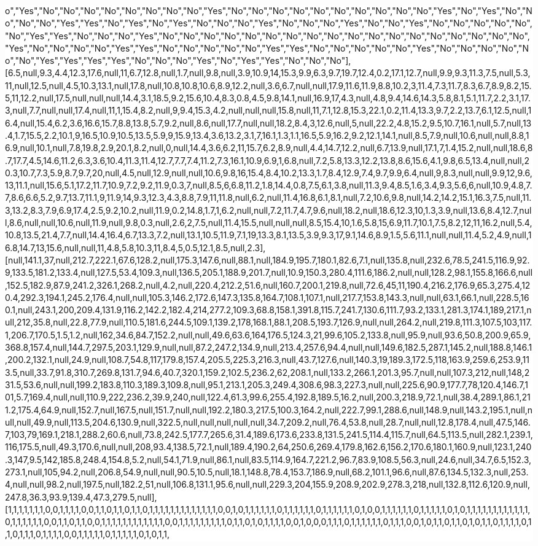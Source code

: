 o","Yes","No","No","No","No","No","No","No","No","Yes","No","No","No","No","No","No","No","No","No","No","Yes","No","Yes","No","No","No","No","Yes","Yes","No","Yes","No","Yes","No","No","No","Yes","No","No","No","Yes","No","No","Yes","No","No","No","No","No","No","Yes","Yes","No","No","No","Yes","No","No","No","No","No","No","No","No","No","No","No","No","No","No","No","No","No","No","Yes","No","No","No","No","Yes","Yes","No","No","No","No","No","Yes","Yes","No","No","No","No","No","Yes","No","No","No","No","No","No","Yes","Yes","Yes","Yes","No","No","No","Yes","No","Yes","Yes","No","No","No"],[6.5,null,9.3,4.4,12.3,17.6,null,11,6.7,12.8,null,1.7,null,9.8,null,3.9,10.9,14,15.3,9.9,6.3,9.7,19.7,12.4,0.2,17.1,12.7,null,9.9,9.3,11.3,7.5,null,5.3,11,null,12.5,null,4.5,10.3,13.1,null,17.8,null,10.8,10.8,10.6,8.9,12.2,null,3.6,6.7,null,null,17.9,11.6,11.9,8.8,10.2,3,11.4,7.3,11.7,8.3,6.7,8.9,8.2,15.5,11,12.2,null,17.5,null,null,null,14.4,3.1,18.5,9.2,15.6,10.4,8.3,0.8,4.5,9.8,14.1,null,16.9,17,4.3,null,4.8,9.4,14.6,14.3,5.8,8.1,5.1,11.7,2.2,3.1,17.3,null,7.7,null,null,17.4,null,11,1,15.4,8.2,null,9,9.4,15.3,4.2,null,null,null,15.8,null,11,7.1,12.8,15.3,22.1,0.2,11.4,13.3,9.7,2.2,13.7,6.1,12.5,null,16.4,null,15.4,6.2,3.6,16.6,15.7,8.8,13.8,5.7,9.2,null,8.6,null,17.7,null,null,18.2,8.4,3,12.6,null,5,null,22.2,4.8,15.2,9.5,10.7,16.1,null,5.7,null,13.4,1.7,15.5,2.2,10.1,9,16.5,10.9,10.5,13.5,5.9,9,15.9,13.4,3.6,13.2,3.1,7,16.1,1.3,1.1,16.5,5.9,16.2,9.2,12.1,14.1,null,8.5,7.9,null,10.6,null,null,8.8,16.9,null,10.1,null,7.8,19.8,2.9,20.1,8.2,null,0,null,14.4,3.6,6.2,11,15.7,6.2,8.9,null,4.4,14.7,12.2,null,6.7,13.9,null,17.1,7,1.4,15.2,null,null,18.6,8.7,17.7,4.5,14.6,11.2,6.3,3.6,10.4,11.3,11.4,12.7,7.7,7.4,11.2,7.3,16.1,10.9,6.9,1,6.8,null,7.2,5.8,13.3,12.2,13.8,8.6,15.6,4.1,9.8,6.5,13.4,null,null,20.3,10.7,7.3,5.9,8.7,9.7,20,null,4.5,null,12.9,null,null,10.6,9.8,16,15.4,8.4,10.2,13.3,1.7,8.4,12.9,7.4,9.7,9.9,6.4,null,9,8.3,null,null,9.9,12,9.6,13,11.1,null,15.6,5.1,17.2,11.7,10.9,7.2,9.2,11.9,0.3,7,null,8.5,6,6.8,11.2,1.8,14.4,0.8,7.5,6.1,3.8,null,11.3,9.4,8.5,1.6,3.4,9.3,5.6,6,null,10.9,4.8,7.7,8.6,6.6,5.2,9.7,13.7,11.1,9,11.9,14,9.3,12.3,4.3,8.8,7.9,11,11.8,null,6.2,null,11.4,16.8,6.1,8.1,null,7.2,10.6,9.8,null,14.2,14.2,15.1,16.3,7.5,null,11.3,13.2,8.3,7.9,6.9,17.4,2.5,9.2,10.2,null,11.9,0.2,14.8,1.7,1,6.2,null,null,7.2,11.7,4.7,9.6,null,18.2,null,18.6,12.3,10,1.3,3.9,null,13.6,8.4,12.7,null,8.6,null,null,10.6,null,11.9,null,9.8,0.3,null,2.6,2,7.5,null,11.4,15.5,null,null,null,8.5,15.4,10,1.6,5.8,15,6.9,11.7,10.1,7.5,8.2,12,11,16.2,null,5.4,10.8,13.5,21.4,7.7,null,14.4,16.4,6.7,13.3,7.2,null,13.1,10.5,11.9,7.1,19,13.3,8.1,13.5,3.9,9.3,17,9.1,14.6,8.9,1.5,5.6,11.1,null,null,11.4,5.2,4.9,null,16.8,14.7,13,15.6,null,null,11,4.8,5.8,10.3,11,8.4,5,0.5,12.1,8.5,null,2.3],[null,141.1,37,null,212.7,222.1,67.6,128.2,null,175.3,147.6,null,88.1,null,184.9,195.7,180.1,82.6,7.1,null,135.8,null,232.6,78.5,241.5,116.9,92.9,133.5,181.2,133.4,null,127.5,53.4,109.3,null,136.5,205.1,188.9,201.7,null,10.9,150.3,280.4,111.6,186.2,null,null,128.2,98.1,155.8,166.6,null,152.5,182.9,87.9,241.2,326.1,268.2,null,4.2,null,220.4,212.2,51.6,null,160.7,200.1,219.8,null,72.6,45,11,190.4,216.2,176.9,65.3,275.4,120.4,292.3,194.1,245.2,176.4,null,null,105.3,146.2,172.6,147.3,135.8,164.7,108.1,107.1,null,217.7,153.8,143.3,null,null,63.1,66.1,null,228.5,160.1,null,243.1,200,209.4,131.9,116.2,142.2,182.4,214,277.2,109.3,68.8,158.1,391.8,115.7,241.7,130.6,111.7,93.2,133.1,281.3,174.1,189,217.1,null,212,35.8,null,22.8,77.9,null,110.5,181.6,244.5,109.1,139.2,178,168.1,88.1,208.5,193.7,126.9,null,null,264.2,null,219.8,111.3,107.5,103,117.1,206.7,170.5,1.5,1.2,null,162,34.6,84.7,152.2,null,null,49.6,63.6,164,176.5,124.3,21,99.6,105.2,133.8,null,95.9,null,93.6,50.8,200.9,65.9,368.8,157.4,null,144.7,297.5,203.1,129.9,null,null,87.2,247.2,134.9,null,213.4,257.6,94.4,null,null,149.6,182.5,287.1,145.2,null,188.8,146.1,200.2,132.1,null,24.9,null,108.7,54.8,117,179.8,157.4,205.5,225.3,216.3,null,43.7,127.6,null,140.3,19,189.3,172.5,118,163.9,259.6,253.9,113.5,null,33.7,91.8,310.7,269.8,131.7,94.6,40.7,320.1,159.2,102.5,236.2,62,208.1,null,133.2,266.1,201.3,95.7,null,null,107.3,212,null,148,231.5,53.6,null,null,199.2,183.8,110.3,189.3,109.8,null,95.1,213.1,205.3,249.4,308.6,98.3,227.3,null,null,225.6,90.9,177.7,78,120.4,146.7,101,5.7,169.4,null,null,110.9,222,236.2,39.9,240,null,122.4,61.3,99.6,255.4,192.8,189.5,16.2,null,200.3,218.9,72.1,null,38.4,289.1,86.1,211.2,175.4,64.9,null,152.7,null,167.5,null,151.7,null,null,192.2,180.3,217.5,100.3,164.2,null,222.7,99.1,288.6,null,148.9,null,143.2,195.1,null,null,null,49.9,null,113.5,204.6,130.9,null,322.5,null,null,null,null,null,34.7,209.2,null,76.4,53.8,null,28.7,null,null,12.8,178.4,null,47.5,146.7,103,79,169.1,218.1,288.2,60.6,null,73.8,242.5,177.7,265.6,31.4,189.6,173.6,233.8,131.5,241.5,114.4,115.7,null,64.5,113.5,null,282.1,239.1,116,175.5,null,49.3,170.6,null,null,208,93.4,138.5,72.1,null,189.4,190.2,64,250.6,269.4,179.8,162.6,156.2,170.6,180.1,160.9,null,123.1,240.3,147,9.5,142,185.8,248.4,154.8,5.2,null,54.1,71.9,null,86.1,null,83.5,114.9,164.7,221.2,96.7,83.9,108.5,56.3,null,24.6,null,34.7,6.5,152.3,273.1,null,105,94.2,null,206.8,54.9,null,null,90.5,10.5,null,18.1,148.8,78.4,153.7,186.9,null,68.2,101.1,96.6,null,87.6,134.5,132.3,null,253.4,null,null,98.2,null,197.5,null,182.2,51,null,106.8,131.1,95.6,null,null,229.3,204,155.9,208.9,202.9,278.3,218,null,132.8,112.6,120.9,null,247.8,36.3,93.9,139.4,47.3,279.5,null],[1,1,1,1,1,1,1,0,0,1,1,1,1,0,0,1,1,0,1,1,0,1,1,0,1,1,1,1,1,1,1,1,1,1,1,1,1,0,0,1,0,1,1,1,1,1,1,0,1,1,1,1,1,1,0,1,1,1,1,1,1,0,1,0,0,1,1,1,1,1,1,0,1,1,1,1,1,0,1,0,1,1,1,1,1,1,1,1,1,1,1,1,0,1,1,1,1,1,1,0,0,1,1,0,1,1,0,0,1,1,1,1,1,1,1,1,1,1,1,1,0,0,1,1,1,1,1,1,1,1,1,0,1,1,0,1,0,1,1,1,1,0,0,1,0,0,0,1,1,1,0,1,1,1,1,1,1,0,1,1,1,0,0,1,0,1,1,0,1,1,0,1,0,1,1,0,1,1,1,1,0,1,1,0,1,1,1,0,1,1,1,1,0,0,1,1,1,1,1,0,1,1,1,1,1,0,1,0,1,1,